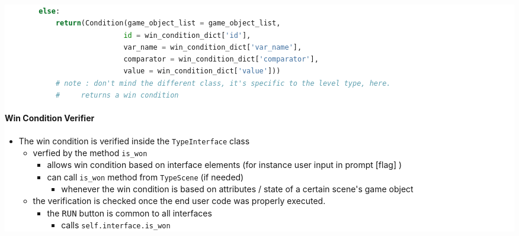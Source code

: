 ```python
        else:
            return(Condition(game_object_list = game_object_list,
                            id = win_condition_dict['id'],
                            var_name = win_condition_dict['var_name'],
                            comparator = win_condition_dict['comparator'],
                            value = win_condition_dict['value']))
            # note : don't mind the different class, it's specific to the level type, here.
            #     returns a win condition
```


#### Win Condition Verifier

- The win condition is verified inside the `TypeInterface` class
  - verfied by the method `is_won`
    - allows win condition based on interface elements (for instance user input in prompt [flag] )
    - can call `is_won` method from `TypeScene` (if needed)
      - whenever the win condition is based on attributes / state of a certain scene's game object
  - the verification is checked once the end user code was properly executed.
    - the <kbd>RUN</kbd> button is common to all interfaces
      - calls `self.interface.is_won`

```python

```










